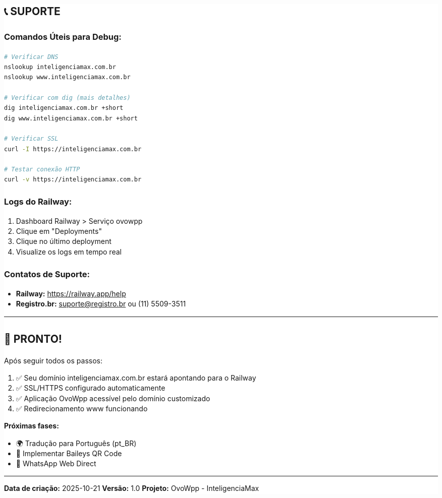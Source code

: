 ## 📞 SUPORTE

### Comandos Úteis para Debug:

```bash
# Verificar DNS
nslookup inteligenciamax.com.br
nslookup www.inteligenciamax.com.br

# Verificar com dig (mais detalhes)
dig inteligenciamax.com.br +short
dig www.inteligenciamax.com.br +short

# Verificar SSL
curl -I https://inteligenciamax.com.br

# Testar conexão HTTP
curl -v https://inteligenciamax.com.br
```

### Logs do Railway:

1. Dashboard Railway > Serviço ovowpp
2. Clique em "Deployments"
3. Clique no último deployment
4. Visualize os logs em tempo real

### Contatos de Suporte:

- **Railway:** https://railway.app/help
- **Registro.br:** suporte@registro.br ou (11) 5509-3511

---

## 🎉 PRONTO!

Após seguir todos os passos:

1. ✅ Seu domínio inteligenciamax.com.br estará apontando para o Railway
2. ✅ SSL/HTTPS configurado automaticamente
3. ✅ Aplicação OvoWpp acessível pelo domínio customizado
4. ✅ Redirecionamento www funcionando

**Próximas fases:**
- 🌍 Tradução para Português (pt_BR)
- 📱 Implementar Baileys QR Code
- 💬 WhatsApp Web Direct

---

**Data de criação:** 2025-10-21
**Versão:** 1.0
**Projeto:** OvoWpp - InteligenciaMax

